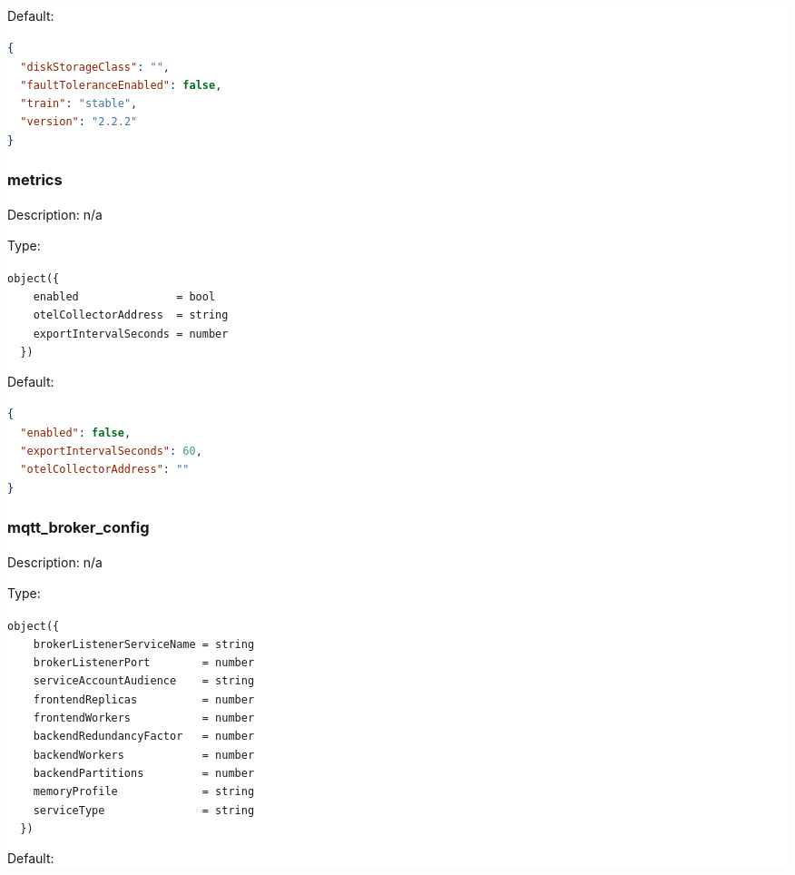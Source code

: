 Default:

```json
{
  "diskStorageClass": "",
  "faultToleranceEnabled": false,
  "train": "stable",
  "version": "2.2.2"
}
```

### metrics

Description: n/a

Type:

```hcl
object({
    enabled               = bool
    otelCollectorAddress  = string
    exportIntervalSeconds = number
  })
```

Default:

```json
{
  "enabled": false,
  "exportIntervalSeconds": 60,
  "otelCollectorAddress": ""
}
```

### mqtt\_broker\_config

Description: n/a

Type:

```hcl
object({
    brokerListenerServiceName = string
    brokerListenerPort        = number
    serviceAccountAudience    = string
    frontendReplicas          = number
    frontendWorkers           = number
    backendRedundancyFactor   = number
    backendWorkers            = number
    backendPartitions         = number
    memoryProfile             = string
    serviceType               = string
  })
```

Default:

